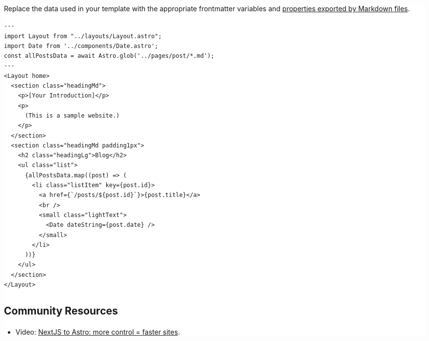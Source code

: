 
Replace the data used in your template with the appropriate frontmatter variables and [properties exported by Markdown files](/en/guides/markdown-content/#exported-properties).

```astro title="src/pages/index.astro"
---
import Layout from "../layouts/Layout.astro";
import Date from '../components/Date.astro';
const allPostsData = await Astro.glob('../pages/post/*.md'); 
---
<Layout home>
  <section class="headingMd">
    <p>[Your Introduction]</p>
    <p>
      (This is a sample website.)
    </p>
  </section>
  <section class="headingMd padding1px">
    <h2 class="headingLg">Blog</h2>
    <ul class="list">
      {allPostsData.map((post) => (
        <li class="listItem" key={post.id}>
          <a href={`/posts/${post.id}`}>{post.title}</a>
          <br />
          <small class="lightText">
            <Date dateString={post.date} />
          </small>
        </li>
      ))}
    </ul>
  </section>
</Layout>
```

## Community Resources 

- Video: [NextJS to Astro: more control = faster sites](https://www.youtube.com/watch?v=PSzCtdM20Fc).
